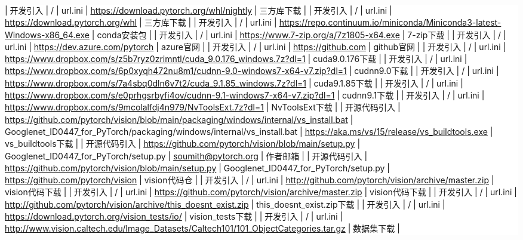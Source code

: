 | 开发引入   | /                                                                                           | url.ini                                                                      | https://download.pytorch.org/whl/nightly                                                           | 三方库下载                   |
| 开发引入   | /                                                                                           | url.ini                                                                      | https://download.pytorch.org/whl                                                                   | 三方库下载                   |
| 开发引入   | /                                                                                           | url.ini                                                                      | https://repo.continuum.io/miniconda/Miniconda3-latest-Windows-x86_64.exe                           | conda安装包                |
| 开发引入   | /                                                                                           | url.ini                                                                      | https://www.7-zip.org/a/7z1805-x64.exe                                                             | 7-zip下载                 |
| 开发引入   | /                                                                                           | url.ini                                                                      | https://dev.azure.com/pytorch                                                                      | azure官网                 |
| 开发引入   | /                                                                                           | url.ini                                                                      | https://github.com                                                                                 | github官网                |
| 开发引入   | /                                                                                           | url.ini                                                                      | https://www.dropbox.com/s/z5b7ryz0zrimntl/cuda_9.0.176_windows.7z?dl=1                             | cuda9.0.176下载           |
| 开发引入   | /                                                                                           | url.ini                                                                      | https://www.dropbox.com/s/6p0xyqh472nu8m1/cudnn-9.0-windows7-x64-v7.zip?dl=1                       | cudnn9.0下载              |
| 开发引入   | /                                                                                           | url.ini                                                                      | https://www.dropbox.com/s/7a4sbq0dln6v7t2/cuda_9.1.85_windows.7z?dl=1                              | cuda9.1.85下载            |
| 开发引入   | /                                                                                           | url.ini                                                                      | https://www.dropbox.com/s/e0prhgsrbyfi4ov/cudnn-9.1-windows7-x64-v7.zip?dl=1                       | cudnn9.1下载              |
| 开发引入   | /                                                                                           | url.ini                                                                      | https://www.dropbox.com/s/9mcolalfdj4n979/NvToolsExt.7z?dl=1                                       | NvToolsExt下载            |
| 开源代码引入 | https://github.com/pytorch/vision/blob/main/packaging/windows/internal/vs_install.bat       | Googlenet_ID0447_for_PyTorch/packaging/windows/internal/vs_install.bat       | https://aka.ms/vs/15/release/vs_buildtools.exe                                                     | vs_buildtools下载         |
| 开源代码引入 | https://github.com/pytorch/vision/blob/main/setup.py                                        | Googlenet_ID0447_for_PyTorch/setup.py                                        | soumith@pytorch.org                                                                                | 作者邮箱                    |
| 开源代码引入 | https://github.com/pytorch/vision/blob/main/setup.py                                        | Googlenet_ID0447_for_PyTorch/setup.py                                        | https://github.com/pytorch/vision                                                                  | vision代码仓               |
| 开发引入   | /                                                                                           | url.ini                                                                      | http://github.com/pytorch/vision/archive/master.zip                                                | vision代码下载              |
| 开发引入   | /                                                                                           | url.ini                                                                      | https://github.com/pytorch/vision/archive/master.zip                                               | vision代码下载              |
| 开发引入   | /                                                                                           | url.ini                                                                      | http://github.com/pytorch/vision/archive/this_doesnt_exist.zip                                     | this_doesnt_exist.zip下载 |
| 开发引入   | /                                                                                           | url.ini                                                                      | https://download.pytorch.org/vision_tests/io/                                                      | vision_tests下载          |
| 开发引入   | /                                                                                           | url.ini                                                                      | http://www.vision.caltech.edu/Image_Datasets/Caltech101/101_ObjectCategories.tar.gz                | 数据集下载                   |